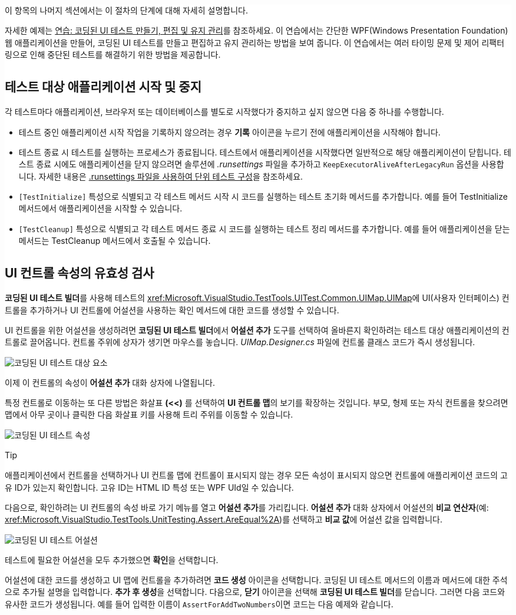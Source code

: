 이 항목의 나머지 섹션에서는 이 절차의 단계에 대해 자세히 설명합니다.

자세한 예제는 [연습: 코딩된 UI 테스트 만들기, 편집 및 유지 관리](../test/walkthrough-creating-editing-and-maintaining-a-coded-ui-test.md)를 참조하세요. 이 연습에서는 간단한 WPF(Windows Presentation Foundation) 웹 애플리케이션을 만들어, 코딩된 UI 테스트를 만들고 편집하고 유지 관리하는 방법을 보여 줍니다. 이 연습에서는 여러 타이밍 문제 및 제어 리팩터링으로 인해 중단된 테스트를 해결하기 위한 방법을 제공합니다.

## <a name="start-and-stop-the-application-under-test"></a>테스트 대상 애플리케이션 시작 및 중지

각 테스트마다 애플리케이션, 브라우저 또는 데이터베이스를 별도로 시작했다가 중지하고 싶지 않으면 다음 중 하나를 수행합니다.

- 테스트 중인 애플리케이션 시작 작업을 기록하지 않으려는 경우 **기록** 아이콘을 누르기 전에 애플리케이션을 시작해야 합니다.

- 테스트 종료 시 테스트를 실행하는 프로세스가 종료됩니다. 테스트에서 애플리케이션을 시작했다면 일반적으로 해당 애플리케이션이 닫힙니다.  테스트 종료 시에도 애플리케이션을 닫지 않으려면 솔루션에 *.runsettings* 파일을 추가하고 `KeepExecutorAliveAfterLegacyRun` 옵션을 사용합니다. 자세한 내용은 [.runsettings 파일을 사용하여 단위 테스트 구성](../test/configure-unit-tests-by-using-a-dot-runsettings-file.md)을 참조하세요.

- `[TestInitialize]` 특성으로 식별되고 각 테스트 메서드 시작 시 코드를 실행하는 테스트 초기화 메서드를 추가합니다. 예를 들어 TestInitialize 메서드에서 애플리케이션을 시작할 수 있습니다.

- `[TestCleanup]` 특성으로 식별되고 각 테스트 메서드 종료 시 코드를 실행하는 테스트 정리 메서드를 추가합니다. 예를 들어 애플리케이션을 닫는 메서드는 TestCleanup 메서드에서 호출될 수 있습니다.

## <a name="validate-the-properties-of-ui-controls"></a>UI 컨트롤 속성의 유효성 검사

**코딩된 UI 테스트 빌더**를 사용해 테스트의 <xref:Microsoft.VisualStudio.TestTools.UITest.Common.UIMap.UIMap>에 UI(사용자 인터페이스) 컨트롤을 추가하거나 UI 컨트롤에 어설션을 사용하는 확인 메서드에 대한 코드를 생성할 수 있습니다.

UI 컨트롤을 위한 어설션을 생성하려면 **코딩된 UI 테스트 빌더**에서 **어설션 추가** 도구를 선택하여 올바른지 확인하려는 테스트 대상 애플리케이션의 컨트롤로 끌어옵니다. 컨트롤 주위에 상자가 생기면 마우스를 놓습니다. *UIMap.Designer.cs* 파일에 컨트롤 클래스 코드가 즉시 생성됩니다.

![코딩된 UI 테스트 대상 요소](../test/media/codedui_1.png)

이제 이 컨트롤의 속성이 **어설션 추가** 대화 상자에 나열됩니다.

특정 컨트롤로 이동하는 또 다른 방법은 화살표 **(<<)** 를 선택하여 **UI 컨트롤 맵**의 보기를 확장하는 것입니다. 부모, 형제 또는 자식 컨트롤을 찾으려면 맵에서 아무 곳이나 클릭한 다음 화살표 키를 사용해 트리 주위를 이동할 수 있습니다.

![코딩된 UI 테스트 속성](../test/media/codedui_2.png)

> [!TIP]
> 애플리케이션에서 컨트롤을 선택하거나 UI 컨트롤 맵에 컨트롤이 표시되지 않는 경우 모든 속성이 표시되지 않으면 컨트롤에 애플리케이션 코드의 고유 ID가 있는지 확인합니다. 고유 ID는 HTML ID 특성 또는 WPF UId일 수 있습니다.

다음으로, 확인하려는 UI 컨트롤의 속성 바로 가기 메뉴를 열고 **어설션 추가**를 가리킵니다. **어설션 추가** 대화 상자에서 어설션의 **비교 연산자**(예: <xref:Microsoft.VisualStudio.TestTools.UnitTesting.Assert.AreEqual%2A>)를 선택하고 **비교 값**에 어설션 값을 입력합니다.

![코딩된 UI 테스트 어설션](../test/media/codedui_3.png)

테스트에 필요한 어설션을 모두 추가했으면 **확인**을 선택합니다.

어설션에 대한 코드를 생성하고 UI 맵에 컨트롤을 추가하려면 **코드 생성** 아이콘을 선택합니다. 코딩된 UI 테스트 메서드의 이름과 메서드에 대한 주석으로 추가될 설명을 입력합니다. **추가 후 생성**을 선택합니다. 다음으로, **닫기** 아이콘을 선택해 **코딩된 UI 테스트 빌더**를 닫습니다. 그러면 다음 코드와 유사한 코드가 생성됩니다. 예를 들어 입력한 이름이 `AssertForAddTwoNumbers`이면 코드는 다음 예제와 같습니다.
